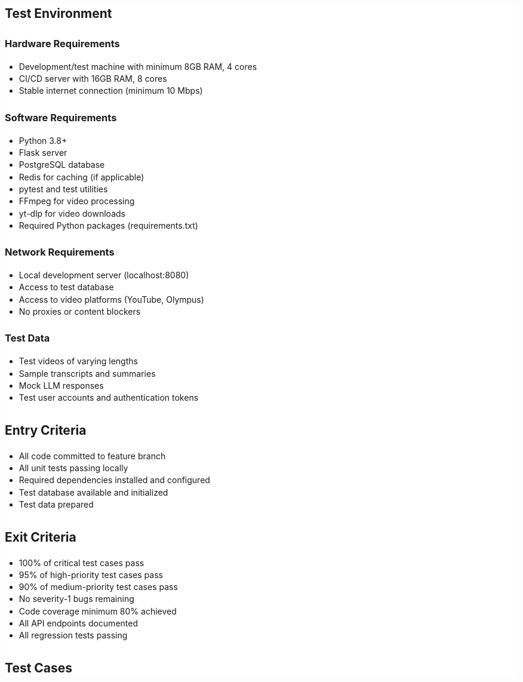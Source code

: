 ## Test Environment

### Hardware Requirements
- Development/test machine with minimum 8GB RAM, 4 cores
- CI/CD server with 16GB RAM, 8 cores
- Stable internet connection (minimum 10 Mbps)

### Software Requirements
- Python 3.8+
- Flask server
- PostgreSQL database
- Redis for caching (if applicable)
- pytest and test utilities
- FFmpeg for video processing
- yt-dlp for video downloads
- Required Python packages (requirements.txt)

### Network Requirements
- Local development server (localhost:8080)
- Access to test database
- Access to video platforms (YouTube, Olympus)
- No proxies or content blockers

### Test Data
- Test videos of varying lengths
- Sample transcripts and summaries
- Mock LLM responses
- Test user accounts and authentication tokens

## Entry Criteria

- All code committed to feature branch
- All unit tests passing locally
- Required dependencies installed and configured
- Test database available and initialized
- Test data prepared

## Exit Criteria

- 100% of critical test cases pass
- 95% of high-priority test cases pass
- 90% of medium-priority test cases pass
- No severity-1 bugs remaining
- Code coverage minimum 80% achieved
- All API endpoints documented
- All regression tests passing

## Test Cases
